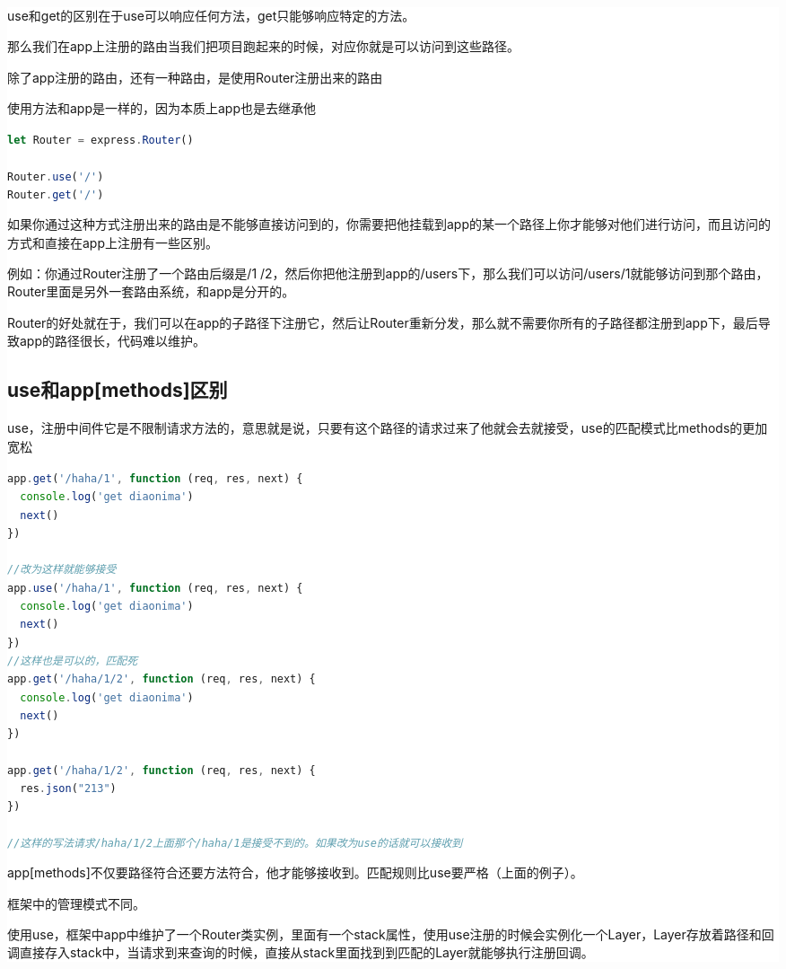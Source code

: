 use和get的区别在于use可以响应任何方法，get只能够响应特定的方法。

那么我们在app上注册的路由当我们把项目跑起来的时候，对应你就是可以访问到这些路径。

除了app注册的路由，还有一种路由，是使用Router注册出来的路由

使用方法和app是一样的，因为本质上app也是去继承他

```js
let Router = express.Router()

Router.use('/')
Router.get('/')
```

如果你通过这种方式注册出来的路由是不能够直接访问到的，你需要把他挂载到app的某一个路径上你才能够对他们进行访问，而且访问的方式和直接在app上注册有一些区别。

例如：你通过Router注册了一个路由后缀是/1 /2，然后你把他注册到app的/users下，那么我们可以访问/users/1就能够访问到那个路由，Router里面是另外一套路由系统，和app是分开的。

Router的好处就在于，我们可以在app的子路径下注册它，然后让Router重新分发，那么就不需要你所有的子路径都注册到app下，最后导致app的路径很长，代码难以维护。



## use和app[methods]区别

use，注册中间件它是不限制请求方法的，意思就是说，只要有这个路径的请求过来了他就会去就接受，use的匹配模式比methods的更加宽松

```js
app.get('/haha/1', function (req, res, next) {
  console.log('get diaonima')
  next()
})

//改为这样就能够接受
app.use('/haha/1', function (req, res, next) {
  console.log('get diaonima')
  next()
})
//这样也是可以的，匹配死
app.get('/haha/1/2', function (req, res, next) {
  console.log('get diaonima')
  next()
})

app.get('/haha/1/2', function (req, res, next) {
  res.json("213")
})

//这样的写法请求/haha/1/2上面那个/haha/1是接受不到的。如果改为use的话就可以接收到
```

app[methods]不仅要路径符合还要方法符合，他才能够接收到。匹配规则比use要严格（上面的例子）。

框架中的管理模式不同。

使用use，框架中app中维护了一个Router类实例，里面有一个stack属性，使用use注册的时候会实例化一个Layer，Layer存放着路径和回调直接存入stack中，当请求到来查询的时候，直接从stack里面找到到匹配的Layer就能够执行注册回调。
